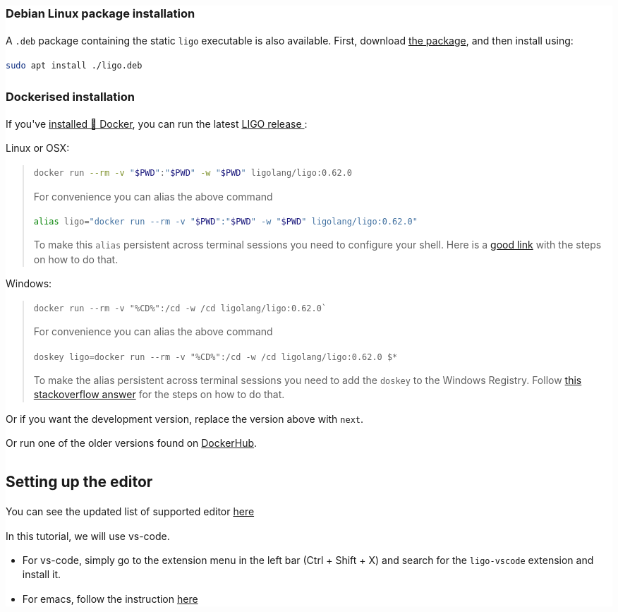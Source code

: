### Debian Linux package installation

A `.deb` package containing the static `ligo` executable is also available.
First, download [the package](https://gitlab.com/ligolang/ligo/-/jobs/3942174485/artifacts/raw/ligo.deb), and then install using:


```zsh
sudo apt install ./ligo.deb
```

### Dockerised installation
If you've [installed 🐳 Docker](https://docs.docker.com/install/), you can run the latest [LIGO release ](https://ligolang.org/docs/next/intro/changelog):

Linux or OSX:
> ```sh
> docker run --rm -v "$PWD":"$PWD" -w "$PWD" ligolang/ligo:0.62.0
> ```
> For convenience you can alias the above command
> ```sh
> alias ligo="docker run --rm -v "$PWD":"$PWD" -w "$PWD" ligolang/ligo:0.62.0"
> ```
> To make this `alias` persistent across terminal sessions you need to configure your shell.
> Here is a [good link](https://www.tecmint.com/create-alias-in-linux/) with the steps on how to do that.

Windows:
> ```dos
> docker run --rm -v "%CD%":/cd -w /cd ligolang/ligo:0.62.0`
> ```
> For convenience you can alias the above command
> ```dos
> doskey ligo=docker run --rm -v "%CD%":/cd -w /cd ligolang/ligo:0.62.0 $*
> ```
> To make the alias persistent across terminal sessions you need to add the `doskey` to the Windows Registry.
> Follow [this stackoverflow answer](https://stackoverflow.com/a/21040825) for the steps on how to do that.

Or if you want the development version, replace the version above with `next`.

Or run one of the older versions found on [DockerHub](https://hub.docker.com/r/ligolang/ligo/tags).


## Setting up the editor

  You can see the updated list of supported editor [here](../../intro/editor-support.md)


  In this tutorial, we will use vs-code.

  * For vs-code, simply go to the extension menu in the left bar (Ctrl + Shift + X) and search for the `ligo-vscode` extension and install it.

  * For emacs, follow the instruction [here](https://gitlab.com/ligolang/ligo/-/blob/dev/tools/emacs/README.md)
